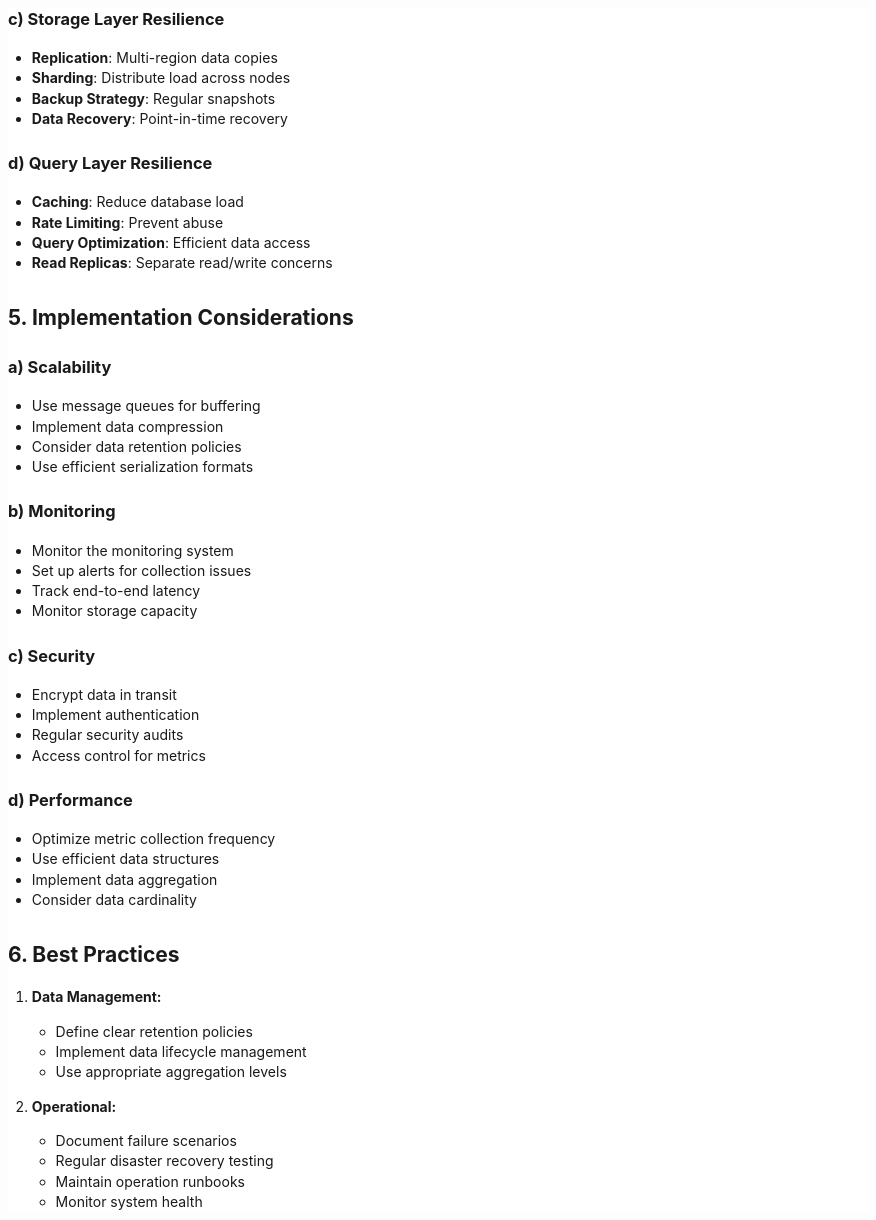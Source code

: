 ### c) Storage Layer Resilience
- **Replication**: Multi-region data copies
- **Sharding**: Distribute load across nodes
- **Backup Strategy**: Regular snapshots
- **Data Recovery**: Point-in-time recovery

### d) Query Layer Resilience
- **Caching**: Reduce database load
- **Rate Limiting**: Prevent abuse
- **Query Optimization**: Efficient data access
- **Read Replicas**: Separate read/write concerns

## 5. Implementation Considerations

### a) Scalability
- Use message queues for buffering
- Implement data compression
- Consider data retention policies
- Use efficient serialization formats

### b) Monitoring
- Monitor the monitoring system
- Set up alerts for collection issues
- Track end-to-end latency
- Monitor storage capacity

### c) Security
- Encrypt data in transit
- Implement authentication
- Regular security audits
- Access control for metrics

### d) Performance
- Optimize metric collection frequency
- Use efficient data structures
- Implement data aggregation
- Consider data cardinality

## 6. Best Practices

1. **Data Management:**
   - Define clear retention policies
   - Implement data lifecycle management
   - Use appropriate aggregation levels

2. **Operational:**
   - Document failure scenarios
   - Regular disaster recovery testing
   - Maintain operation runbooks
   - Monitor system health
